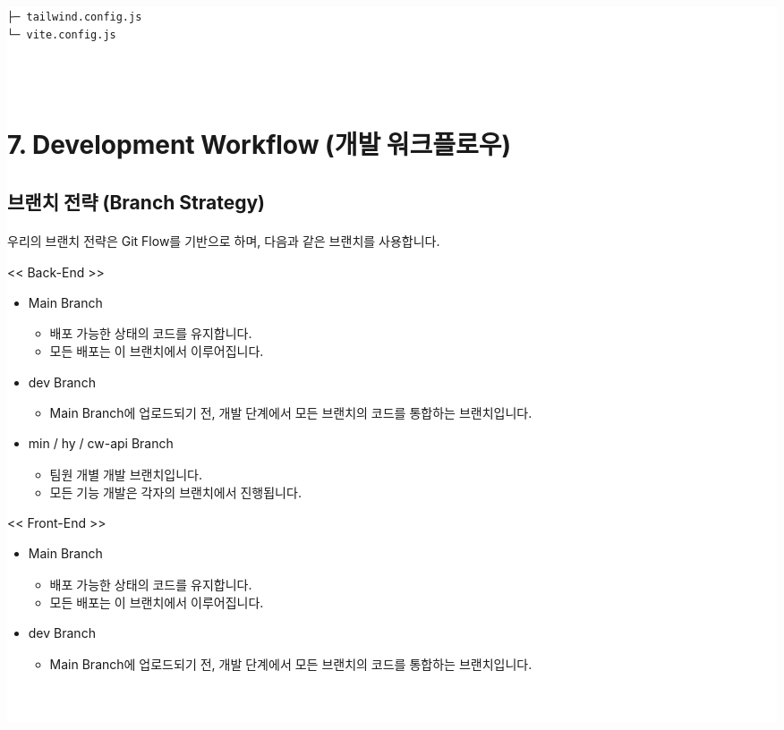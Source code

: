 ```plaintext
├─ tailwind.config.js
└─ vite.config.js
```


<br/>
<br/>

# 7. Development Workflow (개발 워크플로우)
## 브랜치 전략 (Branch Strategy)
우리의 브랜치 전략은 Git Flow를 기반으로 하며, 다음과 같은 브랜치를 사용합니다.

<< Back-End >>
- Main Branch
  - 배포 가능한 상태의 코드를 유지합니다.
  - 모든 배포는 이 브랜치에서 이루어집니다.

- dev Branch
  - Main Branch에 업로드되기 전, 개발 단계에서 모든 브랜치의 코드를 통합하는 브랜치입니다.
  
- min / hy / cw-api Branch
  - 팀원 개별 개발 브랜치입니다.
  - 모든 기능 개발은 각자의 브랜치에서 진행됩니다.

<< Front-End >>
- Main Branch
  - 배포 가능한 상태의 코드를 유지합니다.
  - 모든 배포는 이 브랜치에서 이루어집니다.

- dev Branch
  - Main Branch에 업로드되기 전, 개발 단계에서 모든 브랜치의 코드를 통합하는 브랜치입니다.

<br/>
<br/>
